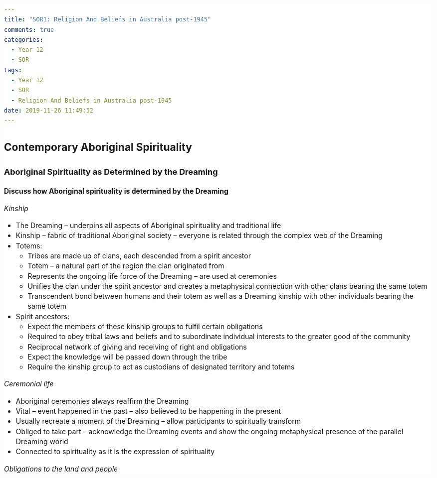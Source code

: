 ```yaml
---
title: "SOR1: Religion And Beliefs in Australia post-1945"
comments: true
categories:
  - Year 12
  - SOR
tags:
  - Year 12
  - SOR
  - Religion And Beliefs in Australia post-1945
date: 2019-11-26 11:49:52
---
```

## Contemporary Aboriginal Spirituality
### Aboriginal Spirituality as Determined by the Dreaming

**Discuss how Aboriginal spirituality is determined by the Dreaming**

_Kinship_



*   The Dreaming – underpins all aspects of Aboriginal spirituality and traditional life
*   Kinship – fabric of traditional Aboriginal society – everyone is related through the complex web of the Dreaming
*   Totems:
    *   Tribes are made up of clans, each descended from a spirit ancestor
    *   Totem – a natural part of the region the clan originated from
    *   Represents the ongoing life force of the Dreaming – are used at ceremonies
    *   Unifies the clan under the spirit ancestor and creates a metaphysical connection with other clans bearing the same totem
    *   Transcendent bond between humans and their totem as well as a Dreaming kinship with other individuals bearing the same totem
*   Spirit ancestors:
    *   Expect the members of these kinship groups to fulfil certain obligations
    *   Required to obey tribal laws and beliefs and to subordinate individual interests to the greater good of the community
    *   Reciprocal network of giving and receiving of right and obligations
    *   Expect the knowledge will be passed down through the tribe
    *   Require the kinship group to act as custodians of designated territory and totems

_Ceremonial life_



*   Aboriginal ceremonies always reaffirm the Dreaming
*   Vital – event happened in the past – also believed to be happening in the present
*   Usually recreate a moment of the Dreaming – allow participants to spiritually transform
*   Obliged to take part – acknowledge the Dreaming events and show the ongoing metaphysical presence of the parallel Dreaming world
*   Connected to spirituality as it is the expression of spirituality

_Obligations to the land and people_
